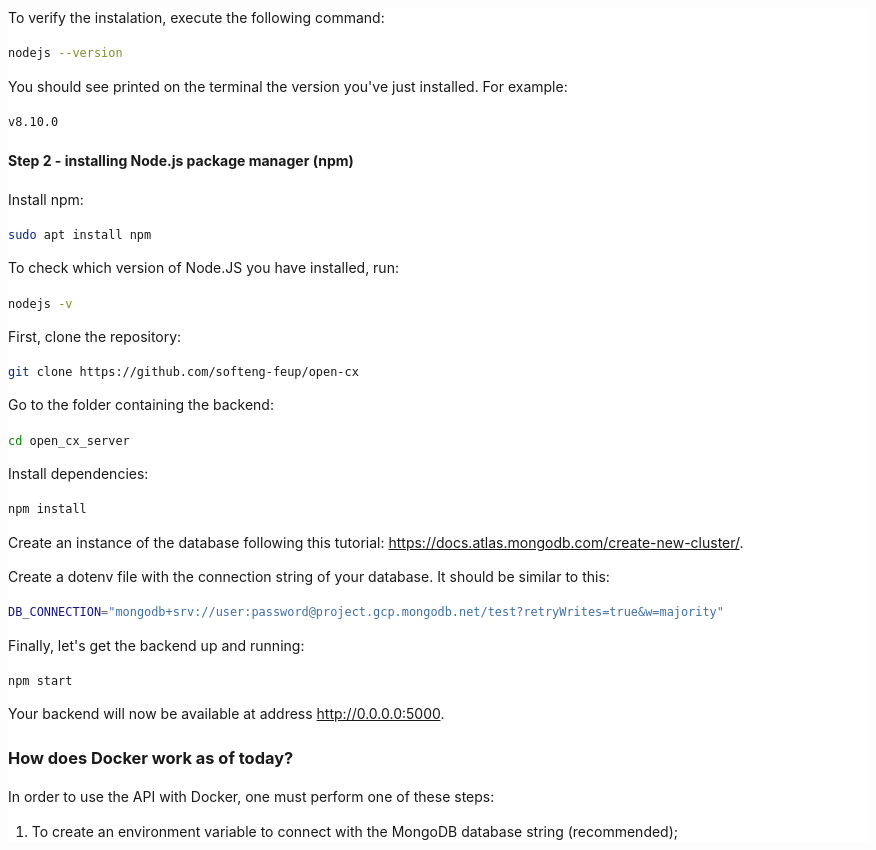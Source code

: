 To verify the instalation, execute the following command:
```Bash
nodejs --version
```

You should see printed on the terminal the version you've just installed. For example:

```Bash
v8.10.0
```

#### Step 2 - installing Node.js package manager (npm)

Install npm:
```Bash
sudo apt install npm
```

To check which version of Node.JS you have installed, run:

```Bash
nodejs -v
```

First, clone the repository:

```Bash
git clone https://github.com/softeng-feup/open-cx
```

Go to the folder containing the backend:

```Bash
cd open_cx_server
```

Install dependencies:

```Bash
npm install
```

Create an instance of the database following this tutorial: https://docs.atlas.mongodb.com/create-new-cluster/.

Create a dotenv file with the connection string of your database. It should be similar to this:

```Bash
DB_CONNECTION="mongodb+srv://user:password@project.gcp.mongodb.net/test?retryWrites=true&w=majority"
```
Finally, let's get the backend up and running:

```Bash
npm start
```

Your backend will now be available at address http://0.0.0.0:5000.

### How does Docker work as of today?
In order to use the API with Docker, one must perform one of these steps:
1. To create an environment variable to connect with the MongoDB database string (recommended);
